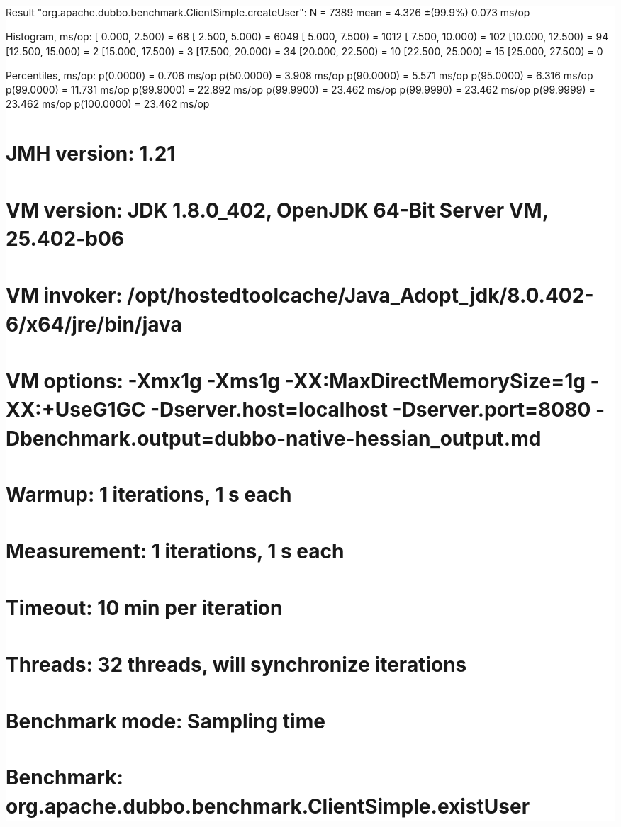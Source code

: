 

Result "org.apache.dubbo.benchmark.ClientSimple.createUser":
  N = 7389
  mean =      4.326 ±(99.9%) 0.073 ms/op

  Histogram, ms/op:
    [ 0.000,  2.500) = 68 
    [ 2.500,  5.000) = 6049 
    [ 5.000,  7.500) = 1012 
    [ 7.500, 10.000) = 102 
    [10.000, 12.500) = 94 
    [12.500, 15.000) = 2 
    [15.000, 17.500) = 3 
    [17.500, 20.000) = 34 
    [20.000, 22.500) = 10 
    [22.500, 25.000) = 15 
    [25.000, 27.500) = 0 

  Percentiles, ms/op:
      p(0.0000) =      0.706 ms/op
     p(50.0000) =      3.908 ms/op
     p(90.0000) =      5.571 ms/op
     p(95.0000) =      6.316 ms/op
     p(99.0000) =     11.731 ms/op
     p(99.9000) =     22.892 ms/op
     p(99.9900) =     23.462 ms/op
     p(99.9990) =     23.462 ms/op
     p(99.9999) =     23.462 ms/op
    p(100.0000) =     23.462 ms/op


# JMH version: 1.21
# VM version: JDK 1.8.0_402, OpenJDK 64-Bit Server VM, 25.402-b06
# VM invoker: /opt/hostedtoolcache/Java_Adopt_jdk/8.0.402-6/x64/jre/bin/java
# VM options: -Xmx1g -Xms1g -XX:MaxDirectMemorySize=1g -XX:+UseG1GC -Dserver.host=localhost -Dserver.port=8080 -Dbenchmark.output=dubbo-native-hessian_output.md
# Warmup: 1 iterations, 1 s each
# Measurement: 1 iterations, 1 s each
# Timeout: 10 min per iteration
# Threads: 32 threads, will synchronize iterations
# Benchmark mode: Sampling time
# Benchmark: org.apache.dubbo.benchmark.ClientSimple.existUser
